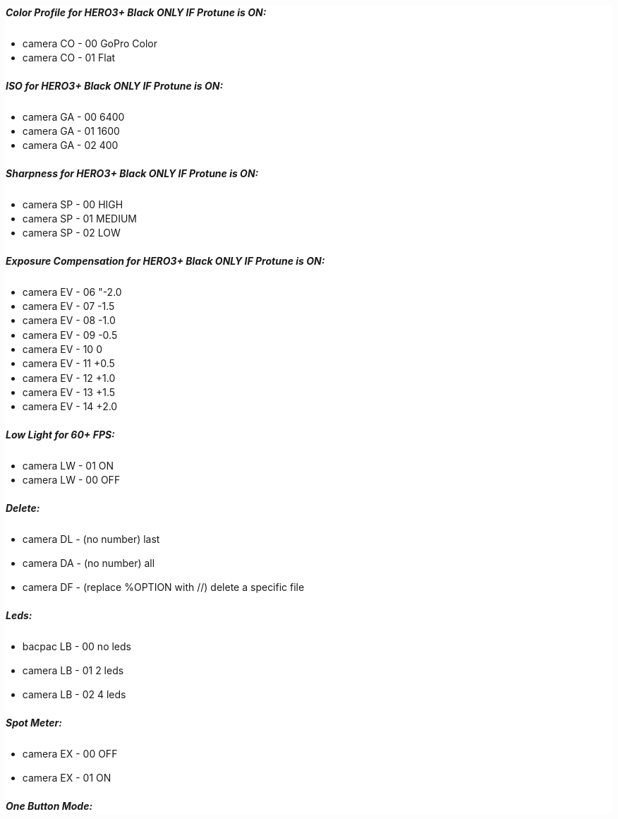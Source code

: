 ##### Color Profile for HERO3+ Black ONLY IF Protune is ON:

* camera CO - 00 GoPro Color
* camera CO - 01 Flat

##### ISO for HERO3+ Black ONLY IF Protune is ON:

* camera GA - 00 6400
* camera GA - 01 1600
* camera GA - 02 400

##### Sharpness for HERO3+ Black ONLY IF Protune is ON:

* camera SP - 00 HIGH
* camera SP - 01 MEDIUM
* camera SP - 02 LOW

##### Exposure Compensation for HERO3+ Black ONLY IF Protune is ON:

* camera EV - 06 "-2.0
* camera EV - 07 -1.5
* camera EV - 08 -1.0
* camera EV - 09 -0.5
* camera EV - 10 0
* camera EV - 11 +0.5
* camera EV - 12 +1.0
* camera EV - 13 +1.5
* camera EV - 14 +2.0

##### Low Light for 60+ FPS:

* camera LW - 01 ON
* camera LW - 00 OFF

##### Delete:

* camera DL - (no number) last

* camera DA - (no number) all

* camera DF - (replace %OPTION with /<folder name>/<file name>) delete a specific file


##### Leds:

* bacpac LB - 00 no leds

* camera LB - 01 2 leds

* camera LB - 02 4 leds

##### Spot Meter:

* camera EX - 00 OFF

* camera EX - 01 ON

##### One Button Mode:
